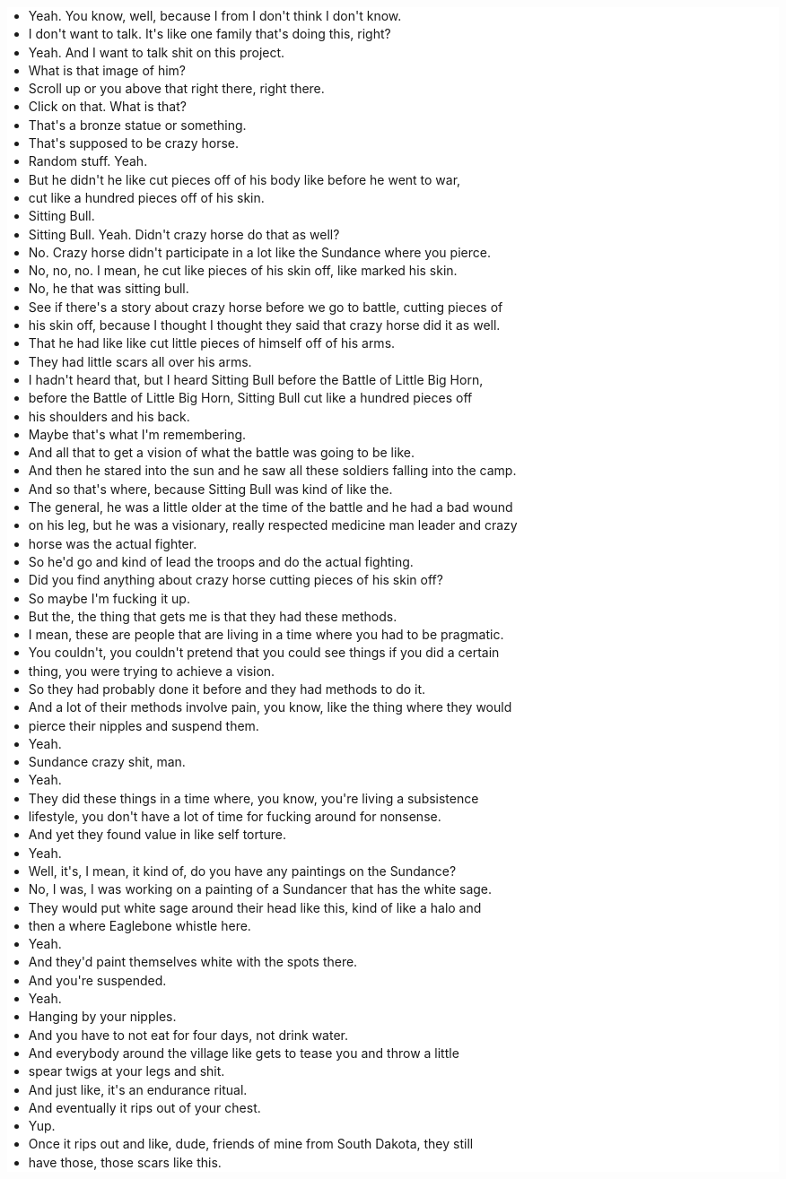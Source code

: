 *  Yeah. You know, well, because I from I don't think I don't know.
*  I don't want to talk. It's like one family that's doing this, right?
*  Yeah. And I want to talk shit on this project.
*  What is that image of him?
*  Scroll up or you above that right there, right there.
*  Click on that. What is that?
*  That's a bronze statue or something.
*  That's supposed to be crazy horse.
*  Random stuff. Yeah.
*  But he didn't he like cut pieces off of his body like before he went to war,
*  cut like a hundred pieces off of his skin.
*  Sitting Bull.
*  Sitting Bull. Yeah. Didn't crazy horse do that as well?
*  No. Crazy horse didn't participate in a lot like the Sundance where you pierce.
*  No, no, no. I mean, he cut like pieces of his skin off, like marked his skin.
*  No, he that was sitting bull.
*  See if there's a story about crazy horse before we go to battle, cutting pieces of
*  his skin off, because I thought I thought they said that crazy horse did it as well.
*  That he had like like cut little pieces of himself off of his arms.
*  They had little scars all over his arms.
*  I hadn't heard that, but I heard Sitting Bull before the Battle of Little Big Horn,
*  before the Battle of Little Big Horn, Sitting Bull cut like a hundred pieces off
*  his shoulders and his back.
*  Maybe that's what I'm remembering.
*  And all that to get a vision of what the battle was going to be like.
*  And then he stared into the sun and he saw all these soldiers falling into the camp.
*  And so that's where, because Sitting Bull was kind of like the.
*  The general, he was a little older at the time of the battle and he had a bad wound
*  on his leg, but he was a visionary, really respected medicine man leader and crazy
*  horse was the actual fighter.
*  So he'd go and kind of lead the troops and do the actual fighting.
*  Did you find anything about crazy horse cutting pieces of his skin off?
*  So maybe I'm fucking it up.
*  But the, the thing that gets me is that they had these methods.
*  I mean, these are people that are living in a time where you had to be pragmatic.
*  You couldn't, you couldn't pretend that you could see things if you did a certain
*  thing, you were trying to achieve a vision.
*  So they had probably done it before and they had methods to do it.
*  And a lot of their methods involve pain, you know, like the thing where they would
*  pierce their nipples and suspend them.
*  Yeah.
*  Sundance crazy shit, man.
*  Yeah.
*  They did these things in a time where, you know, you're living a subsistence
*  lifestyle, you don't have a lot of time for fucking around for nonsense.
*  And yet they found value in like self torture.
*  Yeah.
*  Well, it's, I mean, it kind of, do you have any paintings on the Sundance?
*  No, I was, I was working on a painting of a Sundancer that has the white sage.
*  They would put white sage around their head like this, kind of like a halo and
*  then a where Eaglebone whistle here.
*  Yeah.
*  And they'd paint themselves white with the spots there.
*  And you're suspended.
*  Yeah.
*  Hanging by your nipples.
*  And you have to not eat for four days, not drink water.
*  And everybody around the village like gets to tease you and throw a little
*  spear twigs at your legs and shit.
*  And just like, it's an endurance ritual.
*  And eventually it rips out of your chest.
*  Yup.
*  Once it rips out and like, dude, friends of mine from South Dakota, they still
*  have those, those scars like this.